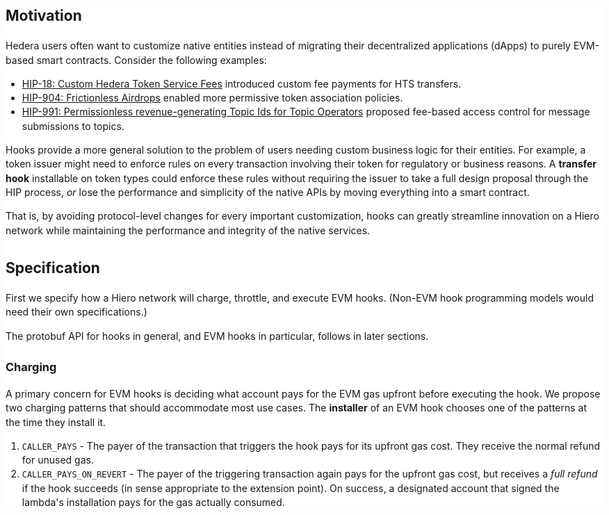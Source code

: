 ## Motivation

Hedera users often want to customize native entities instead of migrating their decentralized applications (dApps) to
purely EVM-based smart contracts. Consider the following examples:
- [HIP-18: Custom Hedera Token Service Fees](https://hips.hedera.com/hip/hip-18) introduced custom fee
payments for HTS transfers.
- [HIP-904: Frictionless Airdrops](https://hips.hedera.com/hip/hip-904) enabled more permissive token association
policies.
- [HIP-991: Permissionless revenue-generating Topic Ids for Topic Operators](https://hips.hedera.com/hip/hip-991)
proposed fee-based access control for message submissions to topics.

Hooks provide a more general solution to the problem of users needing custom business logic for their entities. For
example, a token issuer might need to enforce rules on every transaction involving their token for regulatory or
business reasons. A **transfer hook** installable on token types could enforce these rules without requiring the
issuer to take a full design proposal through the HIP process, _or_ lose the performance and simplicity of the native
APIs by moving everything into a smart contract.

That is, by avoiding protocol-level changes for every important customization, hooks can greatly streamline innovation
on a Hiero network while maintaining the performance and integrity of the native services.

## Specification

First we specify how a Hiero network will charge, throttle, and execute EVM hooks. (Non-EVM hook programming models
would need their own specifications.)

The protobuf API for hooks in general, and EVM hooks in particular, follows in later sections.

### Charging

A primary concern for EVM hooks is deciding what account pays for the EVM gas upfront before executing the hook. We
propose two charging patterns that should accommodate most use cases. The **installer** of an EVM hook chooses one of
the patterns at the time they install it.
1. `CALLER_PAYS` - The payer of the transaction that triggers the hook pays for its upfront gas cost. They receive the
normal refund for unused gas.
2. `CALLER_PAYS_ON_REVERT` - The payer of the triggering transaction again pays for the upfront gas cost, but receives
a _full refund_ if the hook succeeds (in sense appropriate to the extension point). On success, a designated account
that signed the lambda's installation pays for the gas actually consumed.
